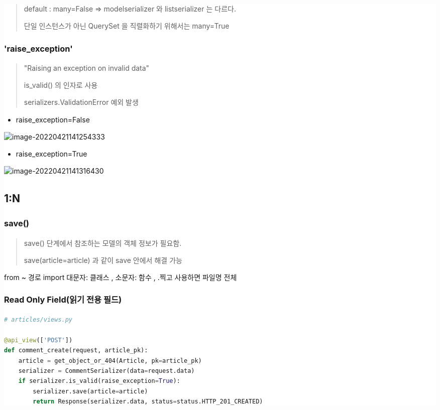 > default : many=False => modelserializer 와 listserializer 는 다르다.
>
> 단일 인스턴스가 아닌 QuerySet 을 직렬화하기 위해서는 many=True





### 'raise_exception'

> "Raising an exception on invalid data"
>
> is_valid() 의 인자로 사용 
>
> serializers.ValidationError 예외 발생

* raise_exception=False

![image-20220421141254333](API.assets/image-20220421141254333.png)

* raise_exception=True

![image-20220421141316430](API.assets/image-20220421141316430.png)







## 1:N



### save()

> save() 단계에서 참조하는 모델의 객체 정보가 필요함.
>
> save(article=article) 과 같이 save 안에서 해결 가능 



from ~ 경로  import   대문자: 클래스 , 소문자: 함수 , .찍고 사용하면 파일명 전체 





### Read Only Field(읽기 전용 필드)

```python
# articles/views.py

@api_view(['POST'])
def comment_create(request, article_pk):
    article = get_object_or_404(Article, pk=article_pk)
    serializer = CommentSerializer(data=request.data)
    if serializer.is_valid(raise_exception=True):
        serializer.save(article=article)
        return Response(serializer.data, status=status.HTTP_201_CREATED)
```
